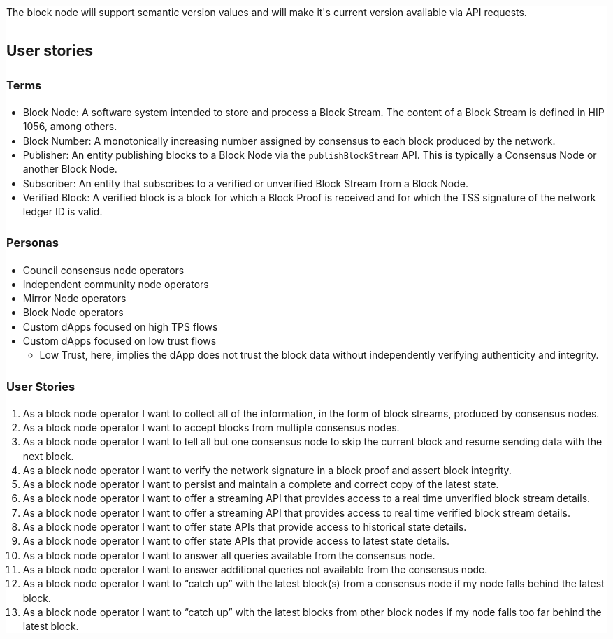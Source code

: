 The block node will support semantic version values and will make it's current version available via API requests.

## User stories

### Terms
- Block Node: A software system intended to store and process a Block Stream. The content of a Block Stream is defined in
    HIP 1056, among others.
- Block Number: A monotonically increasing number assigned by consensus to each block produced by the network.
- Publisher: An entity publishing blocks to a Block Node via the `publishBlockStream` API. This is typically a
    Consensus Node or another Block Node.
- Subscriber: An entity that subscribes to a verified or unverified Block Stream from a Block Node.
- Verified Block: A verified block is a block for which a Block Proof is received and for which the TSS signature of
    the network ledger ID is valid.

### Personas

- Council consensus node operators
- Independent community node operators
- Mirror Node operators
- Block Node operators
- Custom dApps focused on high TPS flows
- Custom dApps focused on low trust flows
    - Low Trust, here, implies the dApp does not trust the block data without independently verifying authenticity and
    integrity.

### User Stories

1. As a block node operator I want to collect all of the information, in the form of block streams, produced by
consensus nodes.
1. As a block node operator I want to accept blocks from multiple consensus nodes.
1. As a block node operator I want to tell all but one consensus node to skip the current block and resume sending data
with the next block.
2. As a block node operator I want to verify the network signature in a block proof and assert block integrity.
3. As a block node operator I want to persist and maintain a complete and correct copy of the latest state.
4. As a block node operator I want to offer a streaming API that provides access to a real time unverified block stream
details.
5. As a block node operator I want to offer a streaming API that provides access to real time verified block stream
details.
6. As a block node operator I want to offer state APIs that provide access to historical state details.
7. As a block node operator I want to offer state APIs that provide access to latest state details.
8. As a block node operator I want to answer all queries available from the consensus node.
9. As a block node operator I want to answer additional queries not available from the consensus node.
10. As a block node operator I want to “catch up” with the latest block(s) from a consensus node if my node falls
behind the latest block.
11. As a block node operator I want to “catch up” with the latest blocks from other block nodes if my node falls too
far behind the latest block.